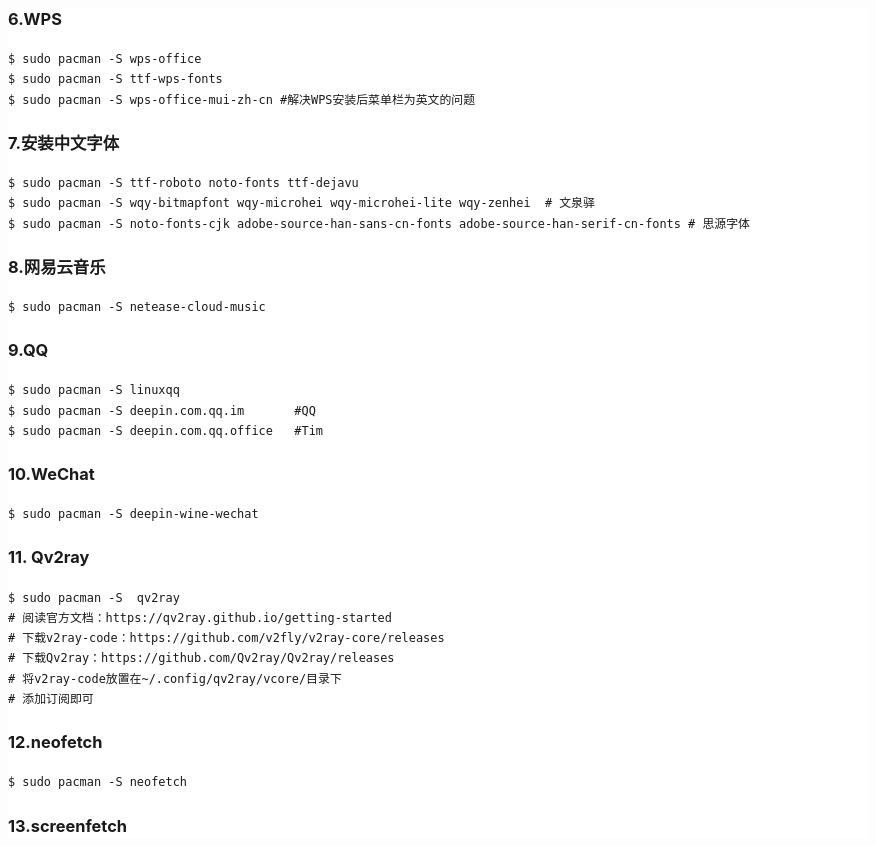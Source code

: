 ### 		6.WPS

```
$ sudo pacman -S wps-office
$ sudo pacman -S ttf-wps-fonts
$ sudo pacman -S wps-office-mui-zh-cn #解决WPS安装后菜单栏为英文的问题
```

### 		7.安装中文字体

```
$ sudo pacman -S ttf-roboto noto-fonts ttf-dejavu
$ sudo pacman -S wqy-bitmapfont wqy-microhei wqy-microhei-lite wqy-zenhei  # 文泉驿
$ sudo pacman -S noto-fonts-cjk adobe-source-han-sans-cn-fonts adobe-source-han-serif-cn-fonts # 思源字体
```

### 		8.网易云音乐

```
$ sudo pacman -S netease-cloud-music
```

### 		9.QQ

```
$ sudo pacman -S linuxqq
$ sudo pacman -S deepin.com.qq.im		#QQ
$ sudo pacman -S deepin.com.qq.office	#Tim
```

### 		10.WeChat

```
$ sudo pacman -S deepin-wine-wechat
```

### 		11. Qv2ray

```
$ sudo pacman -S  qv2ray
# 阅读官方文档：https://qv2ray.github.io/getting-started
# 下载v2ray-code：https://github.com/v2fly/v2ray-core/releases
# 下载Qv2ray：https://github.com/Qv2ray/Qv2ray/releases
# 将v2ray-code放置在~/.config/qv2ray/vcore/目录下
# 添加订阅即可
```

### 		12.neofetch

```
$ sudo pacman -S neofetch
```

### 13.screenfetch
